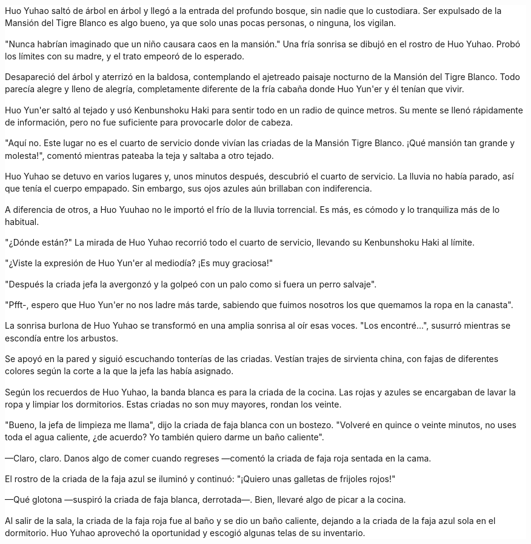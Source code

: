 
Huo Yuhao saltó de árbol en árbol y llegó a la entrada del profundo bosque, sin nadie que lo custodiara. Ser expulsado de la Mansión del Tigre Blanco es algo bueno, ya que solo unas pocas personas, o ninguna, los vigilan.

"Nunca habrían imaginado que un niño causara caos en la mansión." Una fría sonrisa se dibujó en el rostro de Huo Yuhao. Probó los límites con su madre, y el trato empeoró de lo esperado.

Desapareció del árbol y aterrizó en la baldosa, contemplando el ajetreado paisaje nocturno de la Mansión del Tigre Blanco. Todo parecía alegre y lleno de alegría, completamente diferente de la fría cabaña donde Huo Yun'er y él tenían que vivir.

Huo Yun'er saltó al tejado y usó Kenbunshoku Haki para sentir todo en un radio de quince metros. Su mente se llenó rápidamente de información, pero no fue suficiente para provocarle dolor de cabeza.

"Aquí no. Este lugar no es el cuarto de servicio donde vivían las criadas de la Mansión Tigre Blanco. ¡Qué mansión tan grande y molesta!", comentó mientras pateaba la teja y saltaba a otro tejado.

Huo Yuhao se detuvo en varios lugares y, unos minutos después, descubrió el cuarto de servicio. La lluvia no había parado, así que tenía el cuerpo empapado. Sin embargo, sus ojos azules aún brillaban con indiferencia.

A diferencia de otros, a Huo Yuuhao no le importó el frío de la lluvia torrencial. Es más, es cómodo y lo tranquiliza más de lo habitual.

"¿Dónde están?" La mirada de Huo Yuhao recorrió todo el cuarto de servicio, llevando su Kenbunshoku Haki al límite.

"¿Viste la expresión de Huo Yun'er al mediodía? ¡Es muy graciosa!"

"Después la criada jefa la avergonzó y la golpeó con un palo como si fuera un perro salvaje".

"Pfft-, espero que Huo Yun'er no nos ladre más tarde, sabiendo que fuimos nosotros los que quemamos la ropa en la canasta".

La sonrisa burlona de Huo Yuhao se transformó en una amplia sonrisa al oír esas voces. "Los encontré...", susurró mientras se escondía entre los arbustos.

Se apoyó en la pared y siguió escuchando tonterías de las criadas. Vestían trajes de sirvienta china, con fajas de diferentes colores según la corte a la que la jefa las había asignado.

Según los recuerdos de Huo Yuhao, la banda blanca es para la criada de la cocina. Las rojas y azules se encargaban de lavar la ropa y limpiar los dormitorios. Estas criadas no son muy mayores, rondan los veinte.

"Bueno, la jefa de limpieza me llama", dijo la criada de faja blanca con un bostezo. "Volveré en quince o veinte minutos, no uses toda el agua caliente, ¿de acuerdo? Yo también quiero darme un baño caliente".

—Claro, claro. Danos algo de comer cuando regreses —comentó la criada de faja roja sentada en la cama.

El rostro de la criada de la faja azul se iluminó y continuó: "¡Quiero unas galletas de frijoles rojos!"

—Qué glotona —suspiró la criada de faja blanca, derrotada—. Bien, llevaré algo de picar a la cocina.

Al salir de la sala, la criada de la faja roja fue al baño y se dio un baño caliente, dejando a la criada de la faja azul sola en el dormitorio. Huo Yuhao aprovechó la oportunidad y escogió algunas telas de su inventario.
